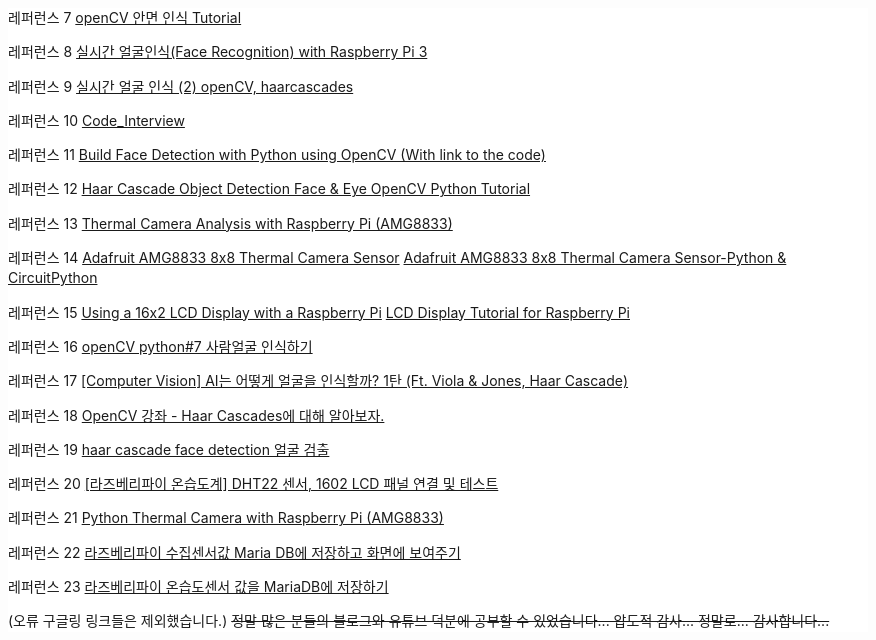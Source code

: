 레퍼런스 7
[openCV 안면 인식 Tutorial](https://velog.io/@cdspacenoob/kingrcelo)

레퍼런스 8
[실시간 얼굴인식(Face Recognition) with Raspberry Pi 3](https://jayharvey.tistory.com/4)

레퍼런스 9
[실시간 얼굴 인식 (2) openCV, haarcascades](https://sinawi.tistory.com/119)

레퍼런스 10
[Code_Interview](https://github.com/dungdo123/Code_Interview)

레퍼런스 11
[Build Face Detection with Python using OpenCV (With link to the code)](https://www.youtube.com/watch?v=n12PXImCWFo)

레퍼런스 12
[Haar Cascade Object Detection Face & Eye OpenCV Python Tutorial](https://pythonprogramming.net/haar-cascade-face-eye-detection-python-opencv-tutorial/)

레퍼런스 13
[Thermal Camera Analysis with Raspberry Pi (AMG8833)](https://makersportal.com/blog/thermal-camera-analysis-with-raspberry-pi-amg8833)

레퍼런스 14
[Adafruit AMG8833 8x8 Thermal Camera Sensor](https://learn.adafruit.com/adafruit-amg8833-8x8-thermal-camera-sensor)
[Adafruit AMG8833 8x8 Thermal Camera Sensor-Python & CircuitPython](https://learn.adafruit.com/adafruit-amg8833-8x8-thermal-camera-sensor/python-circuitpython)

레퍼런스 15
[Using a 16x2 LCD Display with a Raspberry Pi](https://www.youtube.com/watch?v=cVdSc8VYVBM)
[LCD Display Tutorial for Raspberry Pi](https://www.rototron.info/lcd-display-tutorial-for-raspberry-pi/#cp)

레퍼런스 16
[openCV python#7 사람얼굴 인식하기](https://www.youtube.com/watch?v=hr7ghNicP8o)

레퍼런스 17
[[Computer Vision] AI는 어떻게 얼굴을 인식할까? 1탄 (Ft. Viola & Jones, Haar Cascade)](https://kay-dev.tistory.com/entry/Open-CV-Haar-Cascade%EC%99%80-%EC%96%BC%EA%B5%B4-%EC%9D%B8%EC%8B%9D-Ft-Viola-Jones)

레퍼런스 18
[OpenCV 강좌 - Haar Cascades에 대해 알아보자.](https://webnautes.tistory.com/1352)

레퍼런스 19
[haar cascade face detection 얼굴 검출](https://data-science.tistory.com/143)

레퍼런스 20
[[라즈베리파이 온습도계] DHT22 센서, 1602 LCD 패널 연결 및 테스트](https://blog.naver.com/PostView.naver?blogId=ts_stephan&logNo=222304187058&parentCategoryNo=&categoryNo=&viewDate=&isShowPopularPosts=false&from=postView)

레퍼런스 21
[Python Thermal Camera with Raspberry Pi (AMG8833)](https://github.com/makerportal/AMG8833_IR_cam#--real-time-interpolated-ir-camera--)

레퍼런스 22
[라즈베리파이 수집센서값 Maria DB에 저장하고 화면에 보여주기](https://blog.naver.com/simjk98/221229266764)

레퍼런스 23
[라즈베리파이 온습도센서 값을 MariaDB에 저장하기](https://engine.tistory.com/57)

(오류 구글링 링크들은 제외했습니다.)
~~정말 많은 분들의 블로그와 유튜브 덕분에 공부할 수 있었습니다... 압도적 감사... 정말로... 감사합니다...~~




